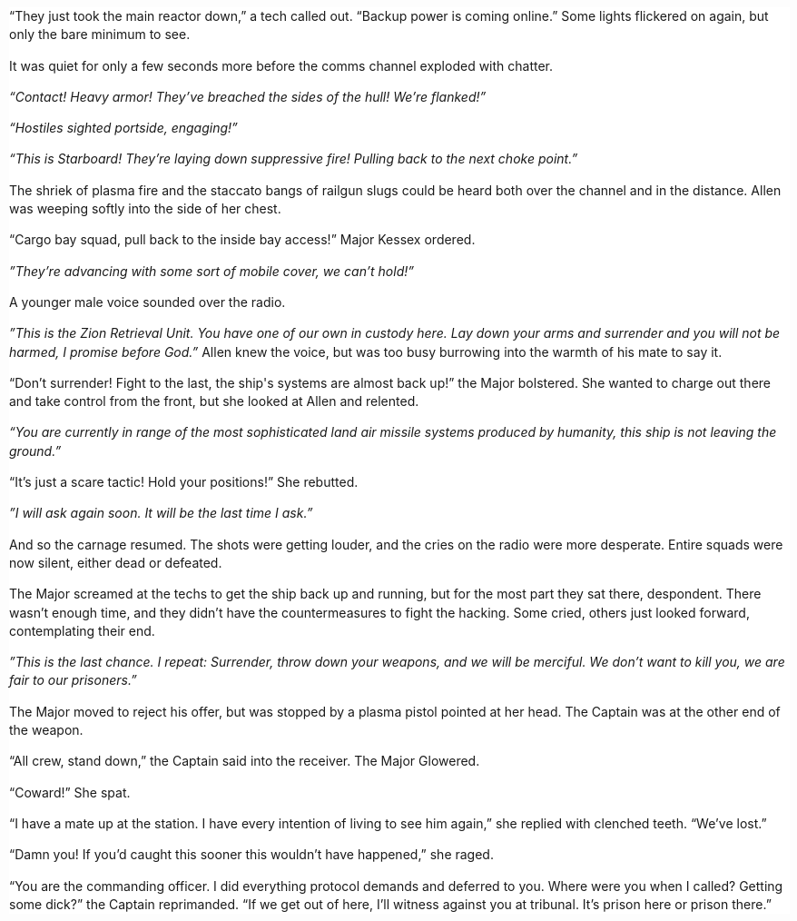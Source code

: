 “They just took the main reactor down,” a tech called out.  “Backup power is coming online.” Some lights flickered on again, but only the bare minimum to see. 

It was quiet for only a few seconds more before the comms channel exploded with chatter.  

*“Contact! Heavy armor! They’ve breached the sides of the hull! We’re flanked!”*

*“Hostiles sighted portside, engaging!”*

*“This is Starboard! They’re laying down suppressive fire! Pulling back to the next choke point.”*

The shriek of plasma fire and the staccato bangs of railgun slugs could be heard both over the channel and in the distance.  Allen was weeping softly into the side of her chest.

“Cargo bay squad, pull back to the inside bay access!” Major Kessex ordered.

*”They’re advancing with some sort of mobile cover, we can’t hold!”*

A younger male voice sounded over the radio.

*”This is the Zion Retrieval Unit.  You have one of our own in custody here.  Lay down your arms and surrender and you will not be harmed, I promise before God.”*  Allen knew the voice, but was too busy burrowing into the warmth of his mate to say it.

“Don’t surrender! Fight to the last, the ship's systems are almost back up!” the Major bolstered.  She wanted to charge out there and take control from the front, but she looked at Allen and relented.

*“You are currently in range of the most sophisticated land air missile systems produced by humanity, this ship is not leaving the ground.”*

“It’s just a scare tactic! Hold your positions!” She rebutted.

*”I will ask again soon.  It will be the last time I ask.”*

And so the carnage resumed.  The shots were getting louder, and the cries on the radio were more desperate.  Entire squads were now silent, either dead or defeated.

The Major screamed at the techs to get the ship back up and running, but for the most part they sat there, despondent.  There wasn’t enough time, and they didn’t have the countermeasures to fight the hacking.  Some cried, others just looked forward, contemplating their end.

*”This is the last chance. I repeat: Surrender, throw down your weapons, and we will be merciful. We don’t want to kill you, we are fair to our prisoners.”*

The Major moved to reject his offer, but was stopped by a plasma pistol pointed at her head.  The Captain was at the other end of the weapon.

“All crew, stand down,” the Captain said into the receiver. The Major Glowered.

“Coward!” She spat.

“I have a mate up at the station.  I have every intention of living to see him again,” she replied with clenched teeth. “We’ve lost.”

“Damn you! If you’d caught this sooner this wouldn’t have happened,” she raged.

“You are the commanding officer. I did everything protocol demands and deferred to you.  Where were you when I called?  Getting some dick?” the Captain reprimanded.  “If we get out of here, I’ll witness against you at tribunal. It’s prison here or prison there.”
